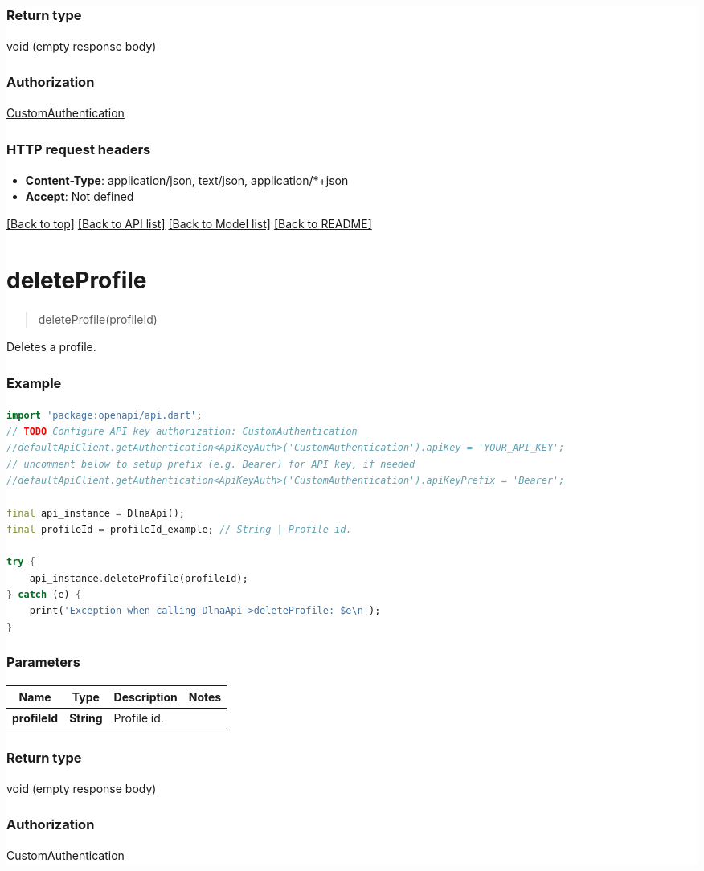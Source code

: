 ### Return type

void (empty response body)

### Authorization

[CustomAuthentication](../README.md#CustomAuthentication)

### HTTP request headers

 - **Content-Type**: application/json, text/json, application/*+json
 - **Accept**: Not defined

[[Back to top]](#) [[Back to API list]](../README.md#documentation-for-api-endpoints) [[Back to Model list]](../README.md#documentation-for-models) [[Back to README]](../README.md)

# **deleteProfile**
> deleteProfile(profileId)

Deletes a profile.

### Example
```dart
import 'package:openapi/api.dart';
// TODO Configure API key authorization: CustomAuthentication
//defaultApiClient.getAuthentication<ApiKeyAuth>('CustomAuthentication').apiKey = 'YOUR_API_KEY';
// uncomment below to setup prefix (e.g. Bearer) for API key, if needed
//defaultApiClient.getAuthentication<ApiKeyAuth>('CustomAuthentication').apiKeyPrefix = 'Bearer';

final api_instance = DlnaApi();
final profileId = profileId_example; // String | Profile id.

try {
    api_instance.deleteProfile(profileId);
} catch (e) {
    print('Exception when calling DlnaApi->deleteProfile: $e\n');
}
```

### Parameters

Name | Type | Description  | Notes
------------- | ------------- | ------------- | -------------
 **profileId** | **String**| Profile id. | 

### Return type

void (empty response body)

### Authorization

[CustomAuthentication](../README.md#CustomAuthentication)
